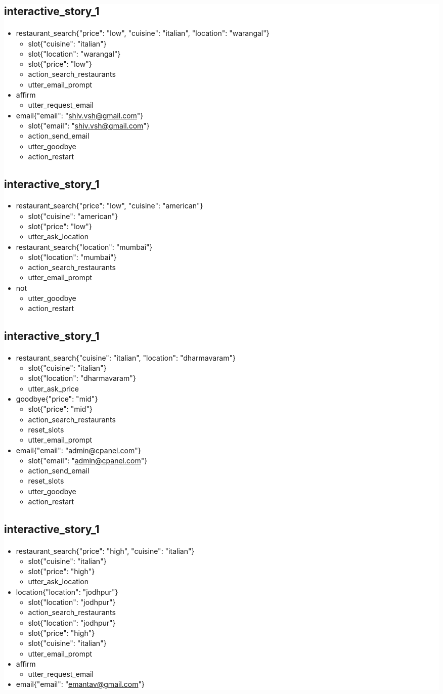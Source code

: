 ## interactive_story_1
* restaurant_search{"price": "low", "cuisine": "italian", "location": "warangal"}
    - slot{"cuisine": "italian"}
    - slot{"location": "warangal"}
    - slot{"price": "low"}
    - action_search_restaurants
    - utter_email_prompt
* affirm
    - utter_request_email
* email{"email": "shiv.vsh@gmail.com"}
    - slot{"email": "shiv.vsh@gmail.com"}
    - action_send_email
    - utter_goodbye
    - action_restart

## interactive_story_1
* restaurant_search{"price": "low", "cuisine": "american"}
    - slot{"cuisine": "american"}
    - slot{"price": "low"}
    - utter_ask_location
* restaurant_search{"location": "mumbai"}
    - slot{"location": "mumbai"}
    - action_search_restaurants
    - utter_email_prompt
* not
    - utter_goodbye
    - action_restart

## interactive_story_1
* restaurant_search{"cuisine": "italian", "location": "dharmavaram"}
    - slot{"cuisine": "italian"}
    - slot{"location": "dharmavaram"}
    - utter_ask_price
* goodbye{"price": "mid"}
    - slot{"price": "mid"}
    - action_search_restaurants
    - reset_slots
    - utter_email_prompt
* email{"email": "admin@cpanel.com"}
    - slot{"email": "admin@cpanel.com"}
    - action_send_email
    - reset_slots
    - utter_goodbye
    - action_restart

## interactive_story_1
* restaurant_search{"price": "high", "cuisine": "italian"}
    - slot{"cuisine": "italian"}
    - slot{"price": "high"}
    - utter_ask_location
* location{"location": "jodhpur"}
    - slot{"location": "jodhpur"}
    - action_search_restaurants
    - slot{"location": "jodhpur"}
    - slot{"price": "high"}
    - slot{"cuisine": "italian"}
    - utter_email_prompt
* affirm
    - utter_request_email
* email{"email": "emantav@gmail.com"}